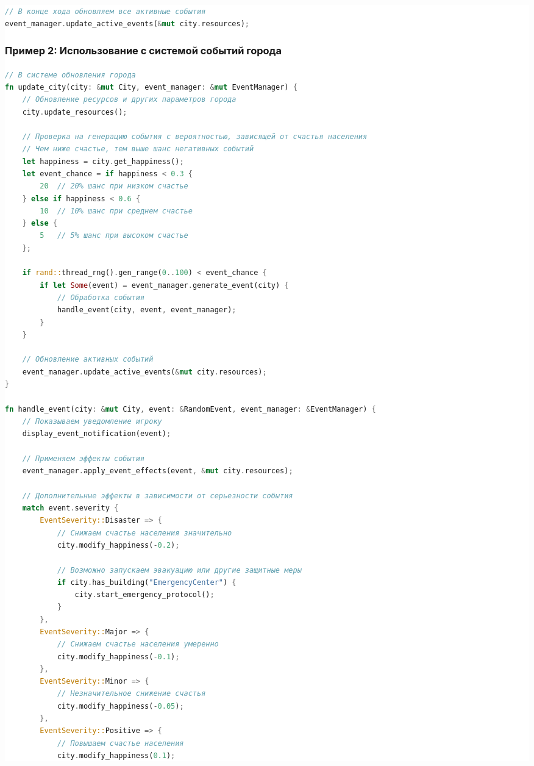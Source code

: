 ```rust
// В конце хода обновляем все активные события
event_manager.update_active_events(&mut city.resources);
```

### Пример 2: Использование с системой событий города

```rust
// В системе обновления города
fn update_city(city: &mut City, event_manager: &mut EventManager) {
    // Обновление ресурсов и других параметров города
    city.update_resources();
    
    // Проверка на генерацию события с вероятностью, зависящей от счастья населения
    // Чем ниже счастье, тем выше шанс негативных событий
    let happiness = city.get_happiness();
    let event_chance = if happiness < 0.3 {
        20  // 20% шанс при низком счастье
    } else if happiness < 0.6 {
        10  // 10% шанс при среднем счастье
    } else {
        5   // 5% шанс при высоком счастье
    };
    
    if rand::thread_rng().gen_range(0..100) < event_chance {
        if let Some(event) = event_manager.generate_event(city) {
            // Обработка события
            handle_event(city, event, event_manager);
        }
    }
    
    // Обновление активных событий
    event_manager.update_active_events(&mut city.resources);
}

fn handle_event(city: &mut City, event: &RandomEvent, event_manager: &EventManager) {
    // Показываем уведомление игроку
    display_event_notification(event);
    
    // Применяем эффекты события
    event_manager.apply_event_effects(event, &mut city.resources);
    
    // Дополнительные эффекты в зависимости от серьезности события
    match event.severity {
        EventSeverity::Disaster => {
            // Снижаем счастье населения значительно
            city.modify_happiness(-0.2);
            
            // Возможно запускаем эвакуацию или другие защитные меры
            if city.has_building("EmergencyCenter") {
                city.start_emergency_protocol();
            }
        },
        EventSeverity::Major => {
            // Снижаем счастье населения умеренно
            city.modify_happiness(-0.1);
        },
        EventSeverity::Minor => {
            // Незначительное снижение счастья
            city.modify_happiness(-0.05);
        },
        EventSeverity::Positive => {
            // Повышаем счастье населения
            city.modify_happiness(0.1);
```